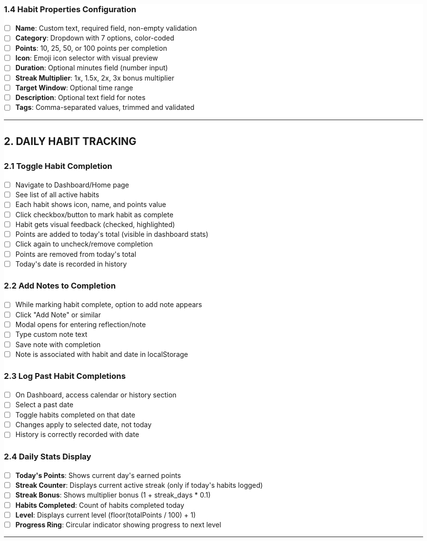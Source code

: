 ### 1.4 Habit Properties Configuration
- [ ] **Name**: Custom text, required field, non-empty validation
- [ ] **Category**: Dropdown with 7 options, color-coded
- [ ] **Points**: 10, 25, 50, or 100 points per completion
- [ ] **Icon**: Emoji icon selector with visual preview
- [ ] **Duration**: Optional minutes field (number input)
- [ ] **Streak Multiplier**: 1x, 1.5x, 2x, 3x bonus multiplier
- [ ] **Target Window**: Optional time range
- [ ] **Description**: Optional text field for notes
- [ ] **Tags**: Comma-separated values, trimmed and validated

---

## 2. DAILY HABIT TRACKING

### 2.1 Toggle Habit Completion
- [ ] Navigate to Dashboard/Home page
- [ ] See list of all active habits
- [ ] Each habit shows icon, name, and points value
- [ ] Click checkbox/button to mark habit as complete
- [ ] Habit gets visual feedback (checked, highlighted)
- [ ] Points are added to today's total (visible in dashboard stats)
- [ ] Click again to uncheck/remove completion
- [ ] Points are removed from today's total
- [ ] Today's date is recorded in history

### 2.2 Add Notes to Completion
- [ ] While marking habit complete, option to add note appears
- [ ] Click "Add Note" or similar
- [ ] Modal opens for entering reflection/note
- [ ] Type custom note text
- [ ] Save note with completion
- [ ] Note is associated with habit and date in localStorage

### 2.3 Log Past Habit Completions
- [ ] On Dashboard, access calendar or history section
- [ ] Select a past date
- [ ] Toggle habits completed on that date
- [ ] Changes apply to selected date, not today
- [ ] History is correctly recorded with date

### 2.4 Daily Stats Display
- [ ] **Today's Points**: Shows current day's earned points
- [ ] **Streak Counter**: Displays current active streak (only if today's habits logged)
- [ ] **Streak Bonus**: Shows multiplier bonus (1 + streak_days * 0.1)
- [ ] **Habits Completed**: Count of habits completed today
- [ ] **Level**: Displays current level (floor(totalPoints / 100) + 1)
- [ ] **Progress Ring**: Circular indicator showing progress to next level

---
